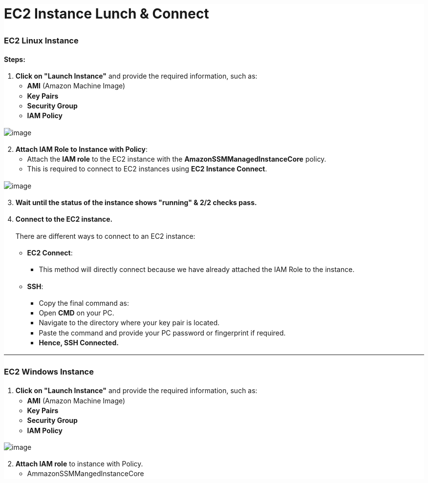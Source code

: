 # EC2 Instance Lunch & Connect


### EC2 Linux Instance

**Steps:**

1. **Click on "Launch Instance"** and provide the required information, such as:
   - **AMI** (Amazon Machine Image)
   - **Key Pairs**
   - **Security Group**
   - **IAM Policy**

<img width="963" alt="image" src="https://github.com/user-attachments/assets/6a9e58da-507d-466d-b9f5-6da08f2b25c9">


2. **Attach IAM Role to Instance with Policy**:
   - Attach the **IAM role** to the EC2 instance with the **AmazonSSMManagedInstanceCore** policy.
   - This is required to connect to EC2 instances using **EC2 Instance Connect**.


<img width="1102" alt="image" src="https://github.com/user-attachments/assets/a4da69a8-5721-4974-b878-972975c8e6b7">

3. **Wait until the status of the instance shows "running" & 2/2 checks pass.**

4. **Connect to the EC2 instance.**

   There are different ways to connect to an EC2 instance:

   - **EC2 Connect**: 
     - This method will directly connect because we have already attached the IAM Role to the instance.
      <!-- Add a screenshot showing EC2 Connect here -->

   - **SSH**:
     - Copy the final command as:
     - Open **CMD** on your PC.
     - Navigate to the directory where your key pair is located.
     - Paste the command and provide your PC password or fingerprint if required.
     - **Hence, SSH Connected.**


---

### EC2 Windows Instance

1. **Click on "Launch Instance"** and provide the required information, such as:
   - **AMI** (Amazon Machine Image)
   - **Key Pairs**
   - **Security Group**
   - **IAM Policy**

<img width="966" alt="image" src="https://github.com/user-attachments/assets/6b502970-63b6-431d-ad6d-e065c5144594">

2. **Attach IAM role** to instance with Policy.
   - AmmazonSSMMangedInstanceCore
